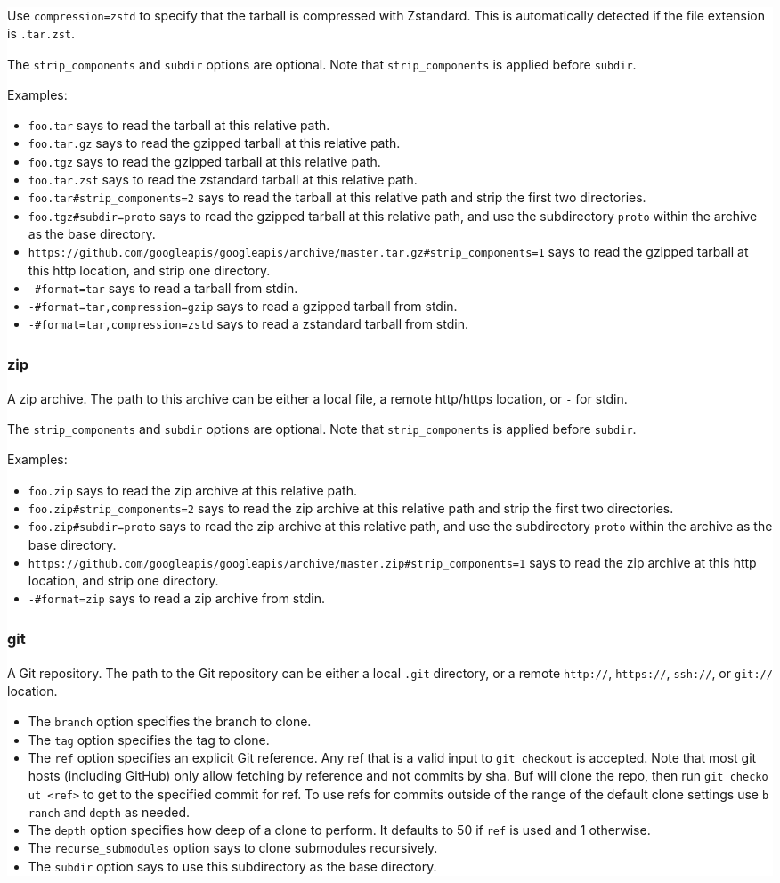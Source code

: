 Use `compression=zstd` to specify that the tarball is compressed with Zstandard.
This is automatically detected if the file extension is `.tar.zst`.

The `strip_components` and `subdir` options are optional. Note that
`strip_components` is applied before `subdir`.

Examples:

- `foo.tar` says to read the tarball at this relative path.
- `foo.tar.gz` says to read the gzipped tarball at this relative path.
- `foo.tgz` says to read the gzipped tarball at this relative path.
- `foo.tar.zst` says to read the zstandard tarball at this relative path.
- `foo.tar#strip_components=2` says to read the tarball at this relative path
  and strip the first two directories.
- `foo.tgz#subdir=proto` says to read the gzipped tarball at this relative path,
  and use the subdirectory `proto` within the archive as the base directory.
- `https://github.com/googleapis/googleapis/archive/master.tar.gz#strip_components=1`
  says to read the gzipped tarball at this http location, and strip one
  directory.
- `-#format=tar` says to read a tarball from stdin.
- `-#format=tar,compression=gzip` says to read a gzipped tarball from stdin.
- `-#format=tar,compression=zstd` says to read a zstandard tarball from stdin.

### zip

A zip archive. The path to this archive can be either a local file, a remote
http/https location, or `-` for stdin.

The `strip_components` and `subdir` options are optional. Note that
`strip_components` is applied before `subdir`.

Examples:

- `foo.zip` says to read the zip archive at this relative path.
- `foo.zip#strip_components=2` says to read the zip archive at this relative
  path and strip the first two directories.
- `foo.zip#subdir=proto` says to read the zip archive at this relative path, and
  use the subdirectory `proto` within the archive as the base directory.
- `https://github.com/googleapis/googleapis/archive/master.zip#strip_components=1`
  says to read the zip archive at this http location, and strip one directory.
- `-#format=zip` says to read a zip archive from stdin.

### git

A Git repository. The path to the Git repository can be either a local `.git`
directory, or a remote `http://`, `https://`, `ssh://`, or `git://` location.

- The `branch` option specifies the branch to clone.
- The `tag` option specifies the tag to clone.
- The `ref` option specifies an explicit Git reference. Any ref that is a valid
  input to `git checkout` is accepted. Note that most git hosts (including GitHub) only 
  allow fetching by reference and not commits by sha. Buf will clone the repo, 
  then run `git checkout <ref>` to get to the specified commit for ref. 
  To use refs for commits outside of the range of the default clone settings use `branch` and 
  `depth` as needed.
- The `depth` option specifies how deep of a clone to perform. It defaults to 50
  if `ref` is used and 1 otherwise.
- The `recurse_submodules` option says to clone submodules recursively.
- The `subdir` option says to use this subdirectory as the base directory.
